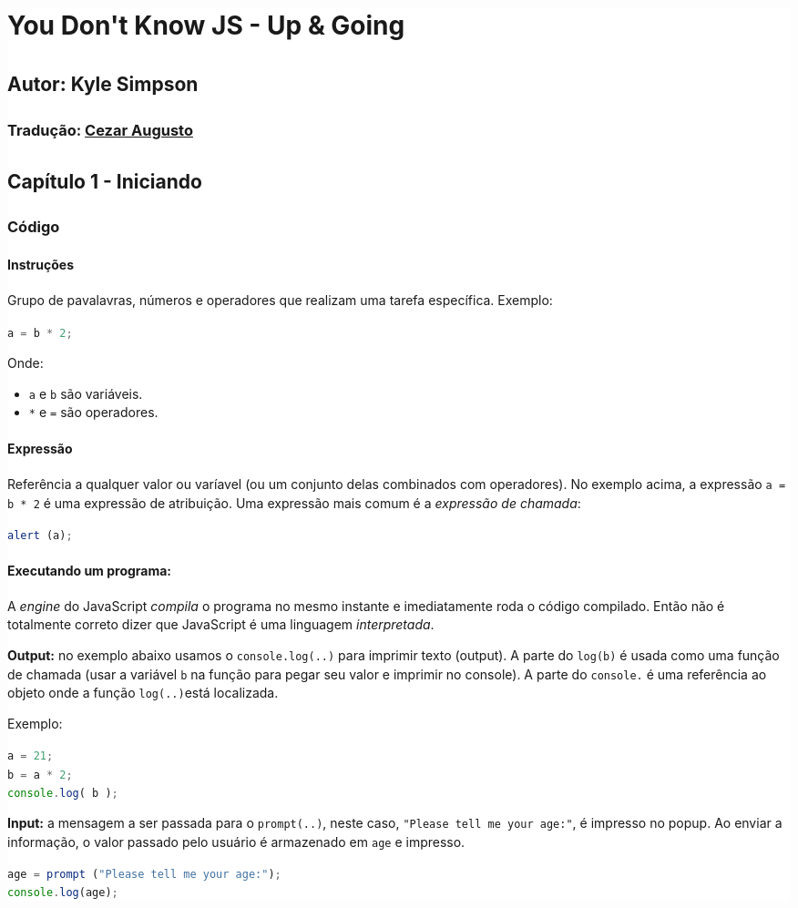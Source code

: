 # You Don't Know JS - Up & Going

## Autor: Kyle Simpson
### Tradução: [Cezar Augusto](https://github.com/cezaraugusto/You-Dont-Know-JS)

## Capítulo 1 - Iniciando

### Código

#### Instruções
Grupo de pavalavras, números e operadores que realizam uma tarefa específica. Exemplo:
```js
a = b * 2;
```
Onde: 
- `a` e `b` são variáveis.
- `*` e `=` são operadores.

#### Expressão
Referência a qualquer valor ou varíavel (ou um conjunto delas combinados com operadores). No exemplo acima, a expressão `a = b * 2` é uma expressão de atribuição. Uma expressão mais comum é a *expressão de chamada*:
```js
alert (a);
```

#### Executando um programa:
A *engine* do JavaScript *compila* o programa no mesmo instante e imediatamente roda o código compilado. Então não é totalmente correto dizer que JavaScript é uma linguagem *interpretada*.

**Output:** no exemplo abaixo usamos o `console.log(..)` para imprimir texto (output). A parte do `log(b)` é usada como uma função de chamada (usar a variável `b` na função para pegar seu valor e imprimir no console). A parte do `console.` é uma referência ao objeto onde a função `log(..)`está localizada.

Exemplo:

```js
a = 21;
b = a * 2;
console.log( b );
```

**Input:** a mensagem a ser passada para o `prompt(..)`, neste caso, `"Please tell me your age:"`, é impresso no popup. Ao enviar a informação, o valor passado pelo usuário é armazenado em `age` e impresso.

```js 
age = prompt ("Please tell me your age:");
console.log(age);
```
